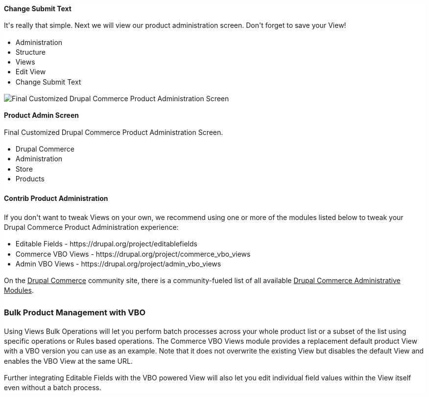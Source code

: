 **Change Submit Text**

<p>It's really that simple. Next we will view our product administration
screen. Don't forget to save your View!</p>
    
<ul class="screenshot_breadcrumbs">
    <li class="first">Administration</li>
    <li>Structure</li>
    <li>Views</li>
    <li>Edit View</li>
    <li class="last">Change Submit Text</li>
</ul>

![Final Customized Drupal Commerce Product Administration Screen](../../images/Prod-Admin-ViewEdit-step12.png)

**Product Admin Screen**

<p>Final Customized Drupal Commerce Product Administration Screen.</p>
    
<ul class="screenshot_breadcrumbs">
    <li class="first">Drupal Commerce</li>
    <li>Administration</li>
    <li>Store</li>
    <li class="last">Products</li>
</ul>

<h4>Contrib Product Administration</h4>

<p>If you don't want to tweak Views on your own, we recommend using one or more
of the modules listed below to tweak your Drupal Commerce Product Administration
experience:</p>

<ul>
    <li>Editable Fields - https://drupal.org/project/editablefields</li>
    <li>Commerce VBO Views - https://drupal.org/project/commerce_vbo_views</li>
    <li>Admin VBO Views - https://drupal.org/project/admin_vbo_views</li>
</ul>

<p>On the <a href="https://www.drupalcommerce.org/">Drupal Commerce</a> community site, there is a community-fueled list of
all available <a href="https://www.drupalcommerce.org/contrib/admin">Drupal
Commerce Administrative Modules</a>.</p>

<h3>Bulk Product Management with VBO</h3>

<p>Using Views Bulk Operations will let you perform batch processes across your
whole product list or a subset of the list using specific operations or Rules
based operations. The Commerce VBO Views module provides a replacement default
product View with a VBO version you can use as an example. Note that it does not
overwrite the existing View but disables the default View and enables the VBO
View at the same URL.</p>
<p>Further integrating Editable Fields with the VBO powered View will also let
you edit individual field values within the View itself even without a batch
process.</p>